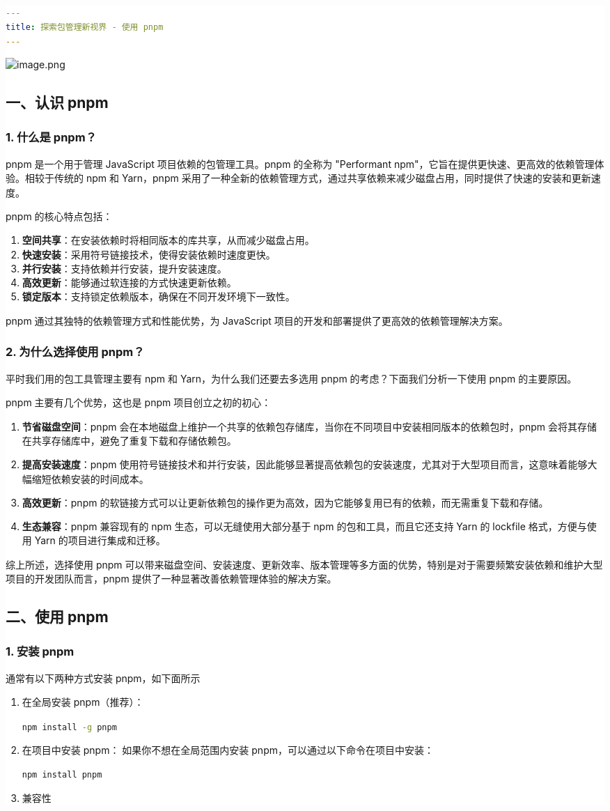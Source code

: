 ```yaml
---
title: 探索包管理新视界 - 使用 pnpm
---
```


![image.png](https://p1-juejin.byteimg.com/tos-cn-i-k3u1fbpfcp/429161557ebb4e889bba2cd427950be3~tplv-k3u1fbpfcp-jj-mark:0:0:0:0:q75.image#?w=1007&h=272&s=98248&e=png&b=e2dddc)

## 一、认识 pnpm

### 1. 什么是 pnpm？

pnpm 是一个用于管理 JavaScript 项目依赖的包管理工具。pnpm 的全称为 "Performant npm"，它旨在提供更快速、更高效的依赖管理体验。相较于传统的 npm 和 Yarn，pnpm 采用了一种全新的依赖管理方式，通过共享依赖来减少磁盘占用，同时提供了快速的安装和更新速度。

pnpm 的核心特点包括：

1. **空间共享**：在安装依赖时将相同版本的库共享，从而减少磁盘占用。
2. **快速安装**：采用符号链接技术，使得安装依赖时速度更快。
3. **并行安装**：支持依赖并行安装，提升安装速度。
4. **高效更新**：能够通过软连接的方式快速更新依赖。
5. **锁定版本**：支持锁定依赖版本，确保在不同开发环境下一致性。

pnpm 通过其独特的依赖管理方式和性能优势，为 JavaScript 项目的开发和部署提供了更高效的依赖管理解决方案。

### 2. 为什么选择使用 pnpm？

平时我们用的包工具管理主要有 npm 和 Yarn，为什么我们还要去多选用 pnpm 的考虑？下面我们分析一下使用 pnpm 的主要原因。

pnpm 主要有几个优势，这也是 pnpm 项目创立之初的初心：

1. **节省磁盘空间**：pnpm 会在本地磁盘上维护一个共享的依赖包存储库，当你在不同项目中安装相同版本的依赖包时，pnpm 会将其存储在共享存储库中，避免了重复下载和存储依赖包。

2. **提高安装速度**：pnpm 使用符号链接技术和并行安装，因此能够显著提高依赖包的安装速度，尤其对于大型项目而言，这意味着能够大幅缩短依赖安装的时间成本。

3. **高效更新**：pnpm 的软链接方式可以让更新依赖包的操作更为高效，因为它能够复用已有的依赖，而无需重复下载和存储。

4. **生态兼容**：pnpm 兼容现有的 npm 生态，可以无缝使用大部分基于 npm 的包和工具，而且它还支持 Yarn 的 lockfile 格式，方便与使用 Yarn 的项目进行集成和迁移。

综上所述，选择使用 pnpm 可以带来磁盘空间、安装速度、更新效率、版本管理等多方面的优势，特别是对于需要频繁安装依赖和维护大型项目的开发团队而言，pnpm 提供了一种显著改善依赖管理体验的解决方案。

## 二、使用 pnpm

### 1. 安装 pnpm

通常有以下两种方式安装 pnpm，如下面所示

1. 在全局安装 pnpm（推荐）：

   ```bash
   npm install -g pnpm
   ```

2. 在项目中安装 pnpm：
   如果你不想在全局范围内安装 pnpm，可以通过以下命令在项目中安装：
   ```bash
   npm install pnpm
   ```
3. 兼容性
